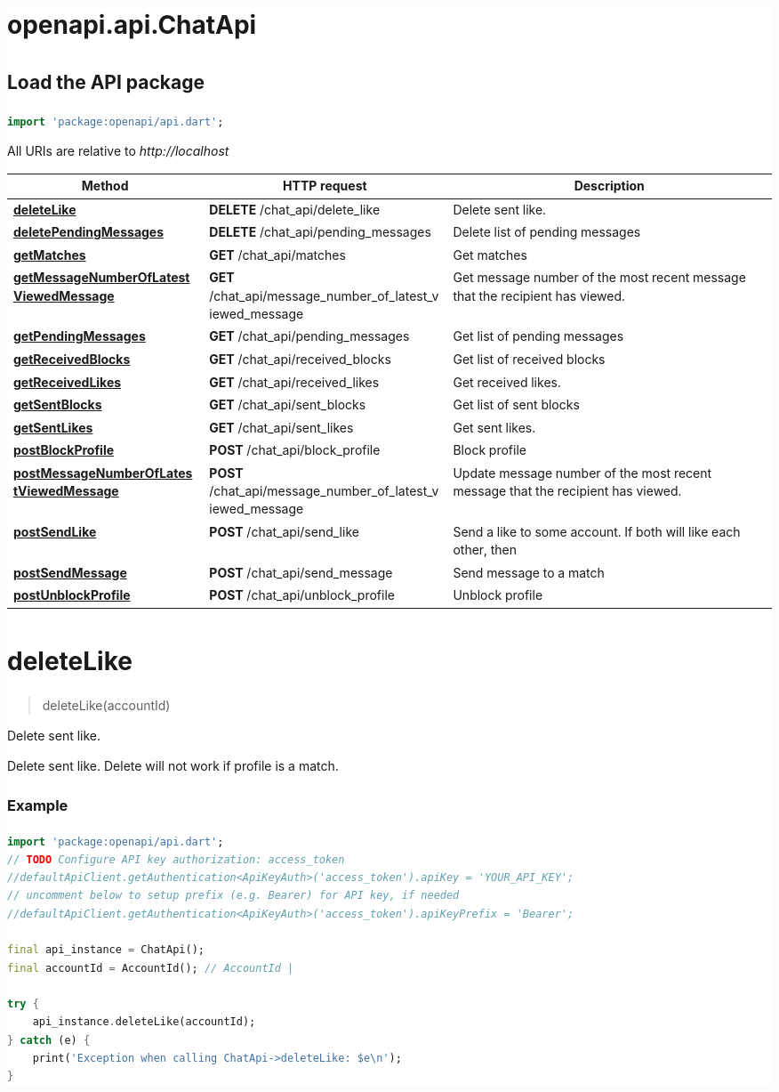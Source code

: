 # openapi.api.ChatApi

## Load the API package
```dart
import 'package:openapi/api.dart';
```

All URIs are relative to *http://localhost*

Method | HTTP request | Description
------------- | ------------- | -------------
[**deleteLike**](ChatApi.md#deletelike) | **DELETE** /chat_api/delete_like | Delete sent like.
[**deletePendingMessages**](ChatApi.md#deletependingmessages) | **DELETE** /chat_api/pending_messages | Delete list of pending messages
[**getMatches**](ChatApi.md#getmatches) | **GET** /chat_api/matches | Get matches
[**getMessageNumberOfLatestViewedMessage**](ChatApi.md#getmessagenumberoflatestviewedmessage) | **GET** /chat_api/message_number_of_latest_viewed_message | Get message number of the most recent message that the recipient has viewed.
[**getPendingMessages**](ChatApi.md#getpendingmessages) | **GET** /chat_api/pending_messages | Get list of pending messages
[**getReceivedBlocks**](ChatApi.md#getreceivedblocks) | **GET** /chat_api/received_blocks | Get list of received blocks
[**getReceivedLikes**](ChatApi.md#getreceivedlikes) | **GET** /chat_api/received_likes | Get received likes.
[**getSentBlocks**](ChatApi.md#getsentblocks) | **GET** /chat_api/sent_blocks | Get list of sent blocks
[**getSentLikes**](ChatApi.md#getsentlikes) | **GET** /chat_api/sent_likes | Get sent likes.
[**postBlockProfile**](ChatApi.md#postblockprofile) | **POST** /chat_api/block_profile | Block profile
[**postMessageNumberOfLatestViewedMessage**](ChatApi.md#postmessagenumberoflatestviewedmessage) | **POST** /chat_api/message_number_of_latest_viewed_message | Update message number of the most recent message that the recipient has viewed.
[**postSendLike**](ChatApi.md#postsendlike) | **POST** /chat_api/send_like | Send a like to some account. If both will like each other, then
[**postSendMessage**](ChatApi.md#postsendmessage) | **POST** /chat_api/send_message | Send message to a match
[**postUnblockProfile**](ChatApi.md#postunblockprofile) | **POST** /chat_api/unblock_profile | Unblock profile


# **deleteLike**
> deleteLike(accountId)

Delete sent like.

Delete sent like.  Delete will not work if profile is a match.

### Example
```dart
import 'package:openapi/api.dart';
// TODO Configure API key authorization: access_token
//defaultApiClient.getAuthentication<ApiKeyAuth>('access_token').apiKey = 'YOUR_API_KEY';
// uncomment below to setup prefix (e.g. Bearer) for API key, if needed
//defaultApiClient.getAuthentication<ApiKeyAuth>('access_token').apiKeyPrefix = 'Bearer';

final api_instance = ChatApi();
final accountId = AccountId(); // AccountId | 

try {
    api_instance.deleteLike(accountId);
} catch (e) {
    print('Exception when calling ChatApi->deleteLike: $e\n');
}
```